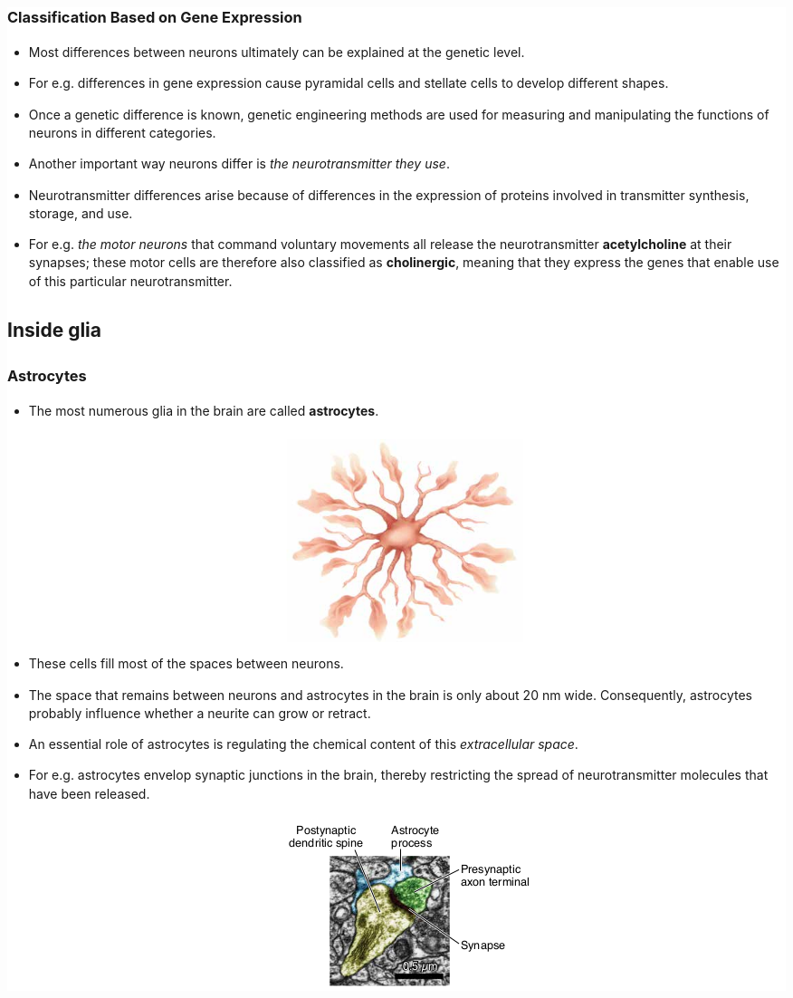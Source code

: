 ### Classification Based on Gene Expression

- Most differences between neurons ultimately can be explained at the genetic level.

- For e.g. differences in gene expression cause pyramidal cells and stellate cells to develop different shapes.

- Once a genetic difference is known, genetic engineering methods are used for measuring and manipulating the functions of neurons in different categories.

- Another important way neurons differ is *the neurotransmitter they use*.

- Neurotransmitter differences arise because of differences in the expression of proteins involved in transmitter synthesis, storage, and use.

- For e.g. *the motor neurons* that command voluntary movements all release the neurotransmitter **acetylcholine** at their synapses; these motor cells are therefore also classified as **cholinergic**, meaning that they express the genes that enable use of this particular neurotransmitter.

## Inside glia

### Astrocytes

- The most numerous glia in the brain are called **astrocytes**.

	<p align='center'>
		<img align="center" src='/assets/images/neuroscience/astrocyte.png'/>
	</p>

- These cells fill most of the spaces between neurons.

- The space that remains between neurons and astrocytes in the brain is only about 20 nm wide. Consequently, astrocytes probably influence whether a neurite can grow or retract.

- An essential role of astrocytes is regulating the chemical content of this *extracellular space*.

- For e.g. astrocytes envelop synaptic junctions in the brain, thereby restricting the spread of neurotransmitter molecules that have been released.

	<p align='center'>
		<img align="center" src='/assets/images/neuroscience/astrocyte_synapse.png'/>
	</p>
